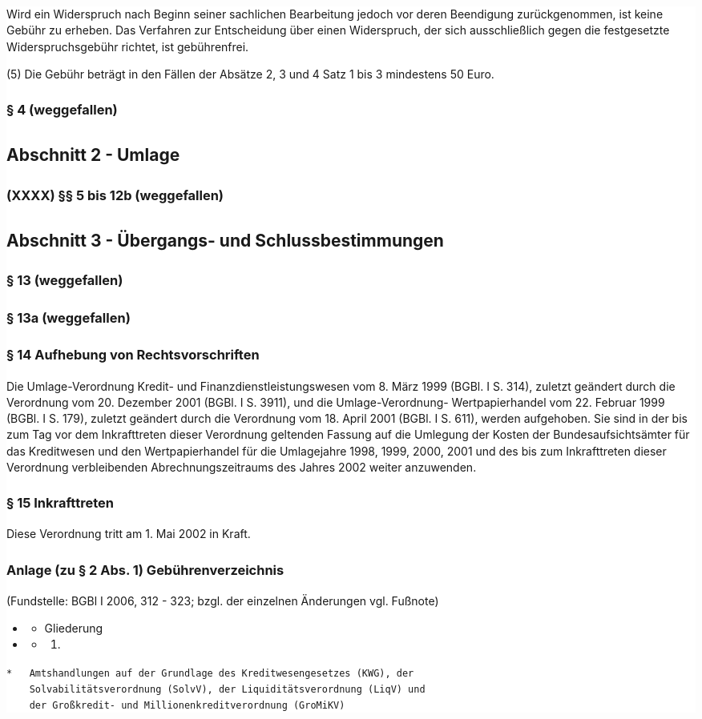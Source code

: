 

Wird ein Widerspruch nach Beginn seiner sachlichen Bearbeitung jedoch
vor deren Beendigung zurückgenommen, ist keine Gebühr zu erheben. Das
Verfahren zur Entscheidung über einen Widerspruch, der sich
ausschließlich gegen die festgesetzte Widerspruchsgebühr richtet, ist
gebührenfrei.

(5) Die Gebühr beträgt in den Fällen der Absätze 2, 3 und 4 Satz 1 bis
3 mindestens 50 Euro.

### § 4 (weggefallen)

## Abschnitt 2 - Umlage

### (XXXX) §§ 5 bis 12b (weggefallen)

## Abschnitt 3 - Übergangs- und Schlussbestimmungen

### § 13 (weggefallen)

### § 13a (weggefallen)

### § 14 Aufhebung von Rechtsvorschriften

Die Umlage-Verordnung Kredit- und Finanzdienstleistungswesen vom 8.
März 1999 (BGBl. I S. 314), zuletzt geändert durch die Verordnung vom
20\. Dezember 2001 (BGBl. I S. 3911), und die Umlage-Verordnung-
Wertpapierhandel vom 22. Februar 1999 (BGBl. I S. 179), zuletzt
geändert durch die Verordnung vom 18. April 2001 (BGBl. I S. 611),
werden aufgehoben. Sie sind in der bis zum Tag vor dem Inkrafttreten
dieser Verordnung geltenden Fassung auf die Umlegung der Kosten der
Bundesaufsichtsämter für das Kreditwesen und den Wertpapierhandel für
die Umlagejahre 1998, 1999, 2000, 2001 und des bis zum Inkrafttreten
dieser Verordnung verbleibenden Abrechnungszeitraums des Jahres 2002
weiter anzuwenden.

### § 15 Inkrafttreten

Diese Verordnung tritt am 1. Mai 2002 in Kraft.

### Anlage (zu § 2 Abs. 1) Gebührenverzeichnis

(Fundstelle: BGBl I 2006, 312 - 323;
bzgl. der einzelnen Änderungen vgl. Fußnote)

*    *   Gliederung


*    *   1.

    *   Amtshandlungen auf der Grundlage des Kreditwesengesetzes (KWG), der
        Solvabilitätsverordnung (SolvV), der Liquiditätsverordnung (LiqV) und
        der Großkredit- und Millionenkreditverordnung (GroMiKV)
